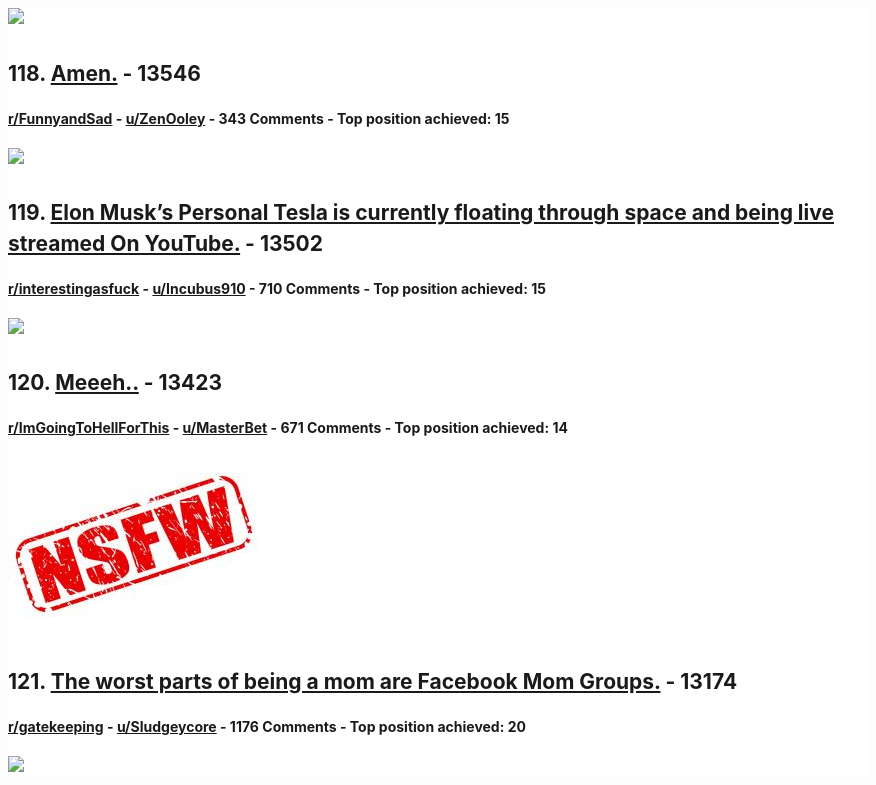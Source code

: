 <a href="https://gfycat.com/DisguisedFatalHoneybee"><img src="https://b.thumbs.redditmedia.com/oLuTDxBkNDY1HZ14WQ41HAbqDoMZZban7n0GslwiqBQ.jpg"></img></a>

## 118. [Amen.](http://reddit.com/r/FunnyandSad/comments/7vt7qr/amen/) - 13546
#### [r/FunnyandSad](http://reddit.com/r/FunnyandSad) - [u/ZenOoley](http://reddit.com/u/ZenOoley) - 343 Comments - Top position achieved: 15

<a href="https://i.redd.it/848j6cjimpe01.jpg"><img src="https://b.thumbs.redditmedia.com/gYEZWI01Qt0lyEkBystN9XVY7rIauh_xUF1-rKy48Jg.jpg"></img></a>

## 119. [Elon Musk’s Personal Tesla is currently floating through space and being live streamed On YouTube.](http://reddit.com/r/interestingasfuck/comments/7vsd09/elon_musks_personal_tesla_is_currently_floating/) - 13502
#### [r/interestingasfuck](http://reddit.com/r/interestingasfuck) - [u/Incubus910](http://reddit.com/u/Incubus910) - 710 Comments - Top position achieved: 15

<a href="https://i.redd.it/r5wvyvd8yoe01.jpg"><img src="https://b.thumbs.redditmedia.com/JvrU4KDyjJuHQnY0yDPrl4hZKV-cPEgsLHfALl0mhOw.jpg"></img></a>

## 120. [Meeeh..](http://reddit.com/r/ImGoingToHellForThis/comments/7vxned/meeeh/) - 13423
#### [r/ImGoingToHellForThis](http://reddit.com/r/ImGoingToHellForThis) - [u/MasterBet](http://reddit.com/u/MasterBet) - 671 Comments - Top position achieved: 14

<a href="https://imgur.com/35adVmp"><img src="https://github.com/mgerb/top-of-reddit/raw/master/nsfw.jpg"></img></a>

## 121. [The worst parts of being a mom are Facebook Mom Groups.](http://reddit.com/r/gatekeeping/comments/7vy7az/the_worst_parts_of_being_a_mom_are_facebook_mom/) - 13174
#### [r/gatekeeping](http://reddit.com/r/gatekeeping) - [u/Sludgeycore](http://reddit.com/u/Sludgeycore) - 1176 Comments - Top position achieved: 20

<a href="https://i.redd.it/wcfqfdqe3ue01.jpg"><img src="https://b.thumbs.redditmedia.com/gIQgbdK2Ob55FzFRBjwKgKX35iq_uhZN1XZDWH4sO3U.jpg"></img></a>
